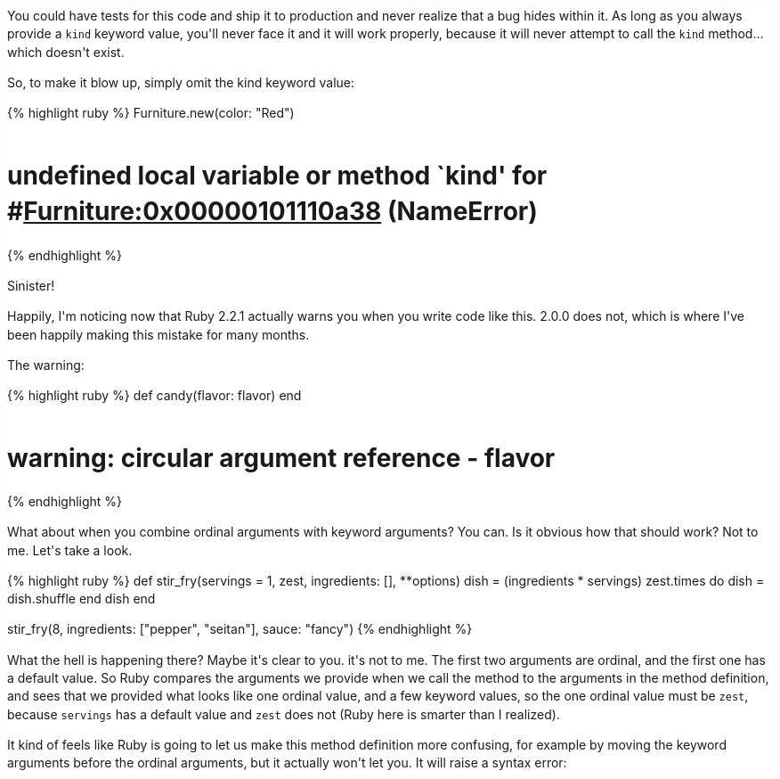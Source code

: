 You could have tests for this code and ship it to production and never realize
that a bug hides within it. As long as you always provide a `kind` keyword
value, you'll never face it and it will work properly, because it will never
attempt to call the `kind` method... which doesn't exist.

So, to make it blow up, simply omit the kind keyword value:

{% highlight ruby %}
Furniture.new(color: "Red")
# undefined local variable or method `kind' for #<Furniture:0x00000101110a38> (NameError)
{% endhighlight %}

Sinister!

Happily, I'm noticing now that Ruby 2.2.1 actually warns you when you write
code like this. 2.0.0 does not, which is where I've been happily making
this mistake for many months.

The warning:

{% highlight ruby %}
def candy(flavor: flavor)
end
# warning: circular argument reference - flavor
{% endhighlight %}

What about when you combine ordinal arguments with keyword arguments? You can.
Is it obvious how that should work? Not to me. Let's take a look.

{% highlight ruby %}
def stir_fry(servings = 1, zest, ingredients: [], **options)
  dish = (ingredients * servings)
  zest.times do
    dish = dish.shuffle
  end
  dish
end

stir_fry(8, ingredients: ["pepper", "seitan"], sauce: "fancy")
{% endhighlight %}

What the hell is happening there? Maybe it's clear to you. it's not to me. The
first two arguments are ordinal, and the first one has a default value. So Ruby
compares the arguments we provide when we call the method to the arguments in
the method definition, and sees that we provided what looks like one ordinal
value, and a few keyword values, so the one ordinal value must be `zest`,
because `servings` has a default value and `zest` does not (Ruby here is
smarter than I realized).

It kind of feels like Ruby is going to let us make this method definition more
confusing, for example by moving the keyword arguments before the ordinal
arguments, but it actually won't let you. It will raise a syntax error:
